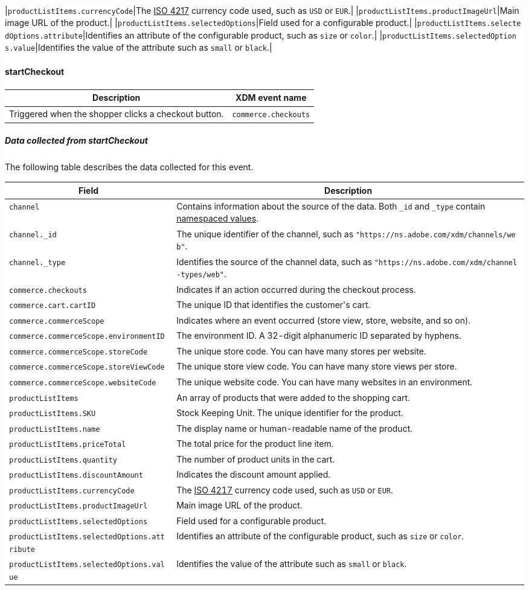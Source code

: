 |`productListItems.currencyCode`|The [ISO 4217](https://en.wikipedia.org/wiki/ISO_4217) currency code used, such as `USD` or `EUR`.|
|`productListItems.productImageUrl`|Main image URL of the product.|
|`productListItems.selectedOptions`|Field used for a configurable product.|
|`productListItems.selectedOptions.attribute`|Identifies an attribute of the configurable product, such as `size` or `color`.|
|`productListItems.selectedOptions.value`|Identifies the value of the attribute such as `small` or `black`.|

#### startCheckout

|Description| XDM event name|
|---|---|
|Triggered when the shopper clicks a checkout button.|`commerce.checkouts`|

##### Data collected from startCheckout

The following table describes the data collected for this event.

|Field|Description|
|---|---|
|`channel`|Contains information about the source of the data. Both `_id` and `_type` contain [namespaced values](https://experienceleague.adobe.com/docs/experience-platform/xdm/schema/namespaces.html).|
|`channel._id`|The unique identifier of the channel, such as `"https://ns.adobe.com/xdm/channels/web"`.|
|`channel._type`|Identifies the source of the channel data, such as `"https://ns.adobe.com/xdm/channel-types/web"`.|
|`commerce.checkouts`|Indicates if an action occurred during the checkout process.|
|`commerce.cart.cartID`|The unique ID that identifies the customer's cart.|
|`commerce.commerceScope`|Indicates where an event occurred (store view, store, website, and so on).|
|`commerce.commerceScope.environmentID`|The environment ID. A 32-digit alphanumeric ID separated by hyphens.|
|`commerce.commerceScope.storeCode`|The unique store code. You can have many stores per website.|
|`commerce.commerceScope.storeViewCode`|The unique store view code. You can have many store views per store.|
|`commerce.commerceScope.websiteCode`|The unique website code. You can have many websites in an environment.|
|`productListItems`|An array of products that were added to the shopping cart.|
|`productListItems.SKU`|Stock Keeping Unit. The unique identifier for the product.|
|`productListItems.name`|The display name or human-readable name of the product.|
|`productListItems.priceTotal`|The total price for the product line item.|
|`productListItems.quantity`|The number of product units in the cart.|
|`productListItems.discountAmount`|Indicates the discount amount applied.|
|`productListItems.currencyCode`|The [ISO 4217](https://en.wikipedia.org/wiki/ISO_4217) currency code used, such as `USD` or `EUR`.|
|`productListItems.productImageUrl`|Main image URL of the product.|
|`productListItems.selectedOptions`|Field used for a configurable product.|
|`productListItems.selectedOptions.attribute`|Identifies an attribute of the configurable product, such as `size` or `color`.|
|`productListItems.selectedOptions.value`|Identifies the value of the attribute such as `small` or `black`.|
